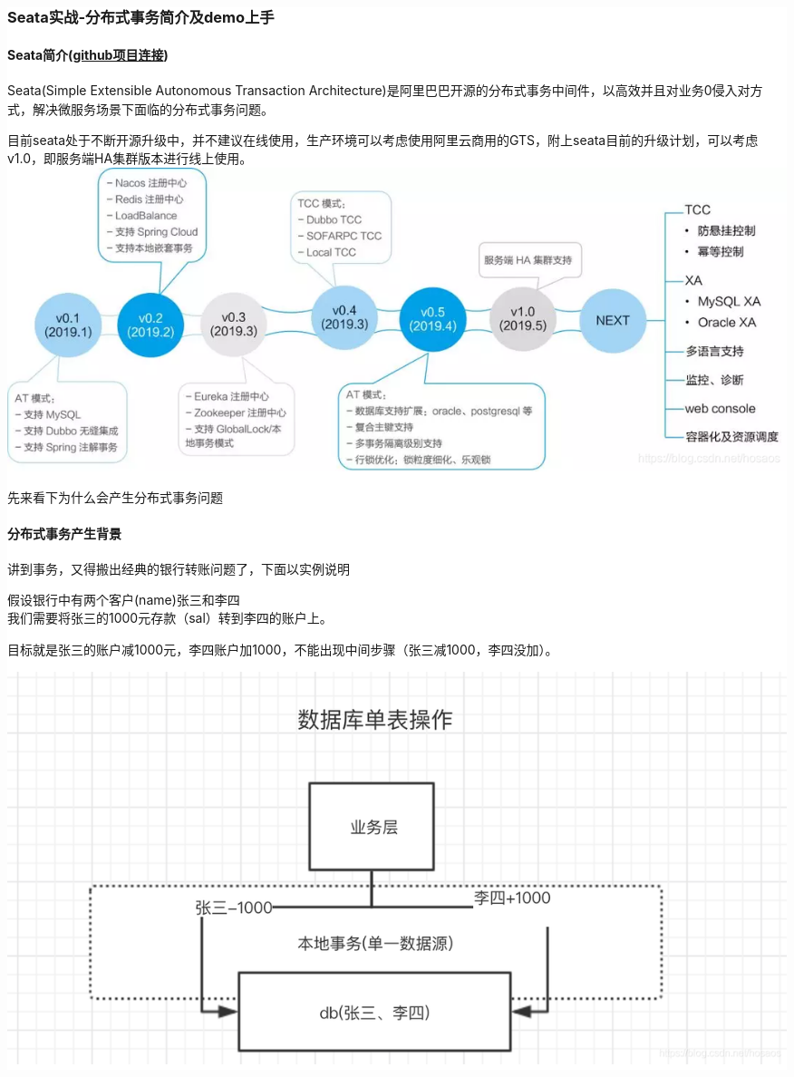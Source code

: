 ### Seata实战-分布式事务简介及demo上手

#### Seata简介([github项目连接](https://github.com/seata))  
Seata(Simple Extensible Autonomous Transaction Architecture)是阿里巴巴开源的分布式事务中间件，以高效并且对业务0侵入对方式，解决微服务场景下面临的分布式事务问题。  

目前seata处于不断开源升级中，并不建议在线使用，生产环境可以考虑使用阿里云商用的GTS，附上seata目前的升级计划，可以考虑v1.0，即服务端HA集群版本进行线上使用。  
![seata-history](../img/distribute/seata-1.png)   

先来看下为什么会产生分布式事务问题

#### 分布式事务产生背景  
讲到事务，又得搬出经典的银行转账问题了，下面以实例说明  

假设银行中有两个客户(name)张三和李四  
我们需要将张三的1000元存款（sal）转到李四的账户上。  

目标就是张三的账户减1000元，李四账户加1000，不能出现中间步骤（张三减1000，李四没加）。

![seata-history](../img/distribute/seata-2.png)   
